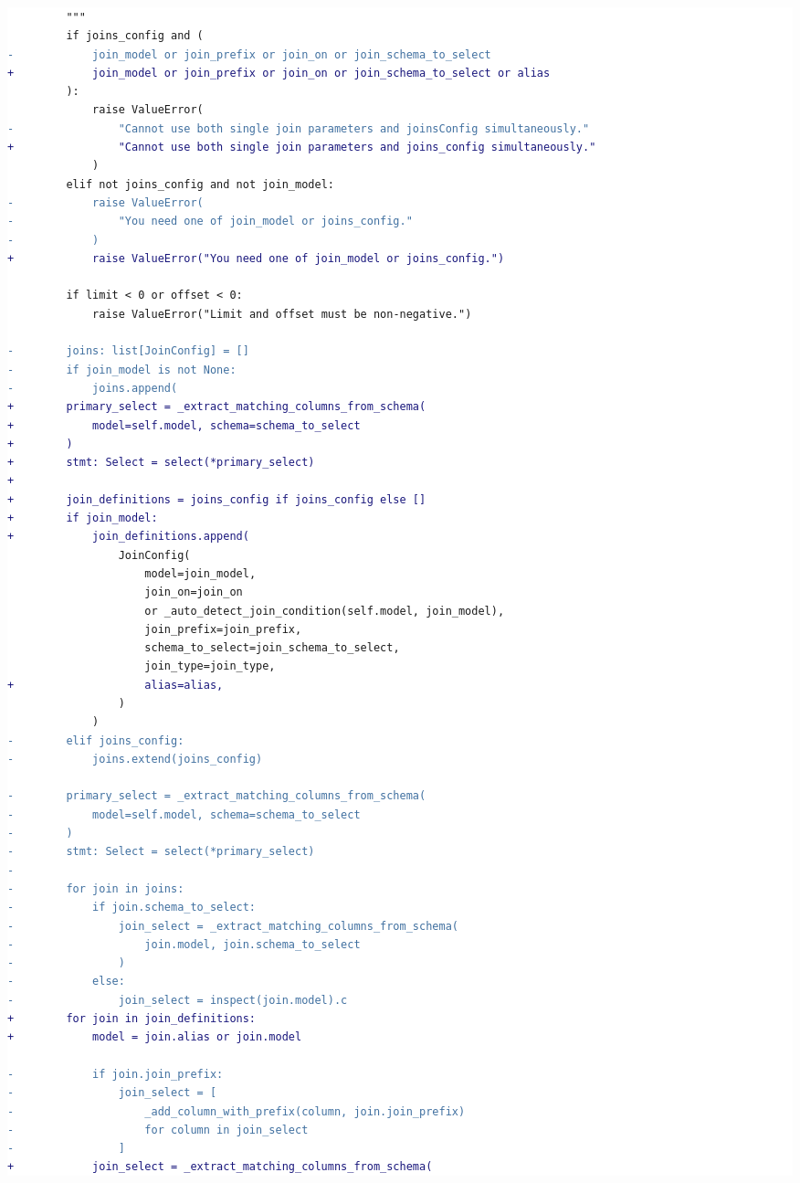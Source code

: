 ```diff
         """
         if joins_config and (
-            join_model or join_prefix or join_on or join_schema_to_select
+            join_model or join_prefix or join_on or join_schema_to_select or alias
         ):
             raise ValueError(
-                "Cannot use both single join parameters and joinsConfig simultaneously."
+                "Cannot use both single join parameters and joins_config simultaneously."
             )
         elif not joins_config and not join_model:
-            raise ValueError(
-                "You need one of join_model or joins_config."
-            )
+            raise ValueError("You need one of join_model or joins_config.")
 
         if limit < 0 or offset < 0:
             raise ValueError("Limit and offset must be non-negative.")
 
-        joins: list[JoinConfig] = []
-        if join_model is not None:
-            joins.append(
+        primary_select = _extract_matching_columns_from_schema(
+            model=self.model, schema=schema_to_select
+        )
+        stmt: Select = select(*primary_select)
+
+        join_definitions = joins_config if joins_config else []
+        if join_model:
+            join_definitions.append(
                 JoinConfig(
                     model=join_model,
                     join_on=join_on
                     or _auto_detect_join_condition(self.model, join_model),
                     join_prefix=join_prefix,
                     schema_to_select=join_schema_to_select,
                     join_type=join_type,
+                    alias=alias,
                 )
             )
-        elif joins_config:
-            joins.extend(joins_config)
 
-        primary_select = _extract_matching_columns_from_schema(
-            model=self.model, schema=schema_to_select
-        )
-        stmt: Select = select(*primary_select)
-
-        for join in joins:
-            if join.schema_to_select:
-                join_select = _extract_matching_columns_from_schema(
-                    join.model, join.schema_to_select
-                )
-            else:
-                join_select = inspect(join.model).c
+        for join in join_definitions:
+            model = join.alias or join.model
 
-            if join.join_prefix:
-                join_select = [
-                    _add_column_with_prefix(column, join.join_prefix)
-                    for column in join_select
-                ]
+            join_select = _extract_matching_columns_from_schema(
```